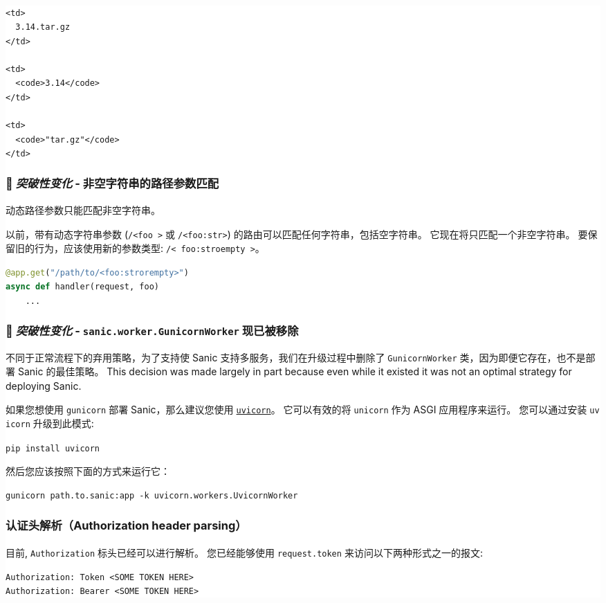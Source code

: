   <tr>
    <td>
      <file=float:ext=tar.gz>
    </td>
    
    <td>
      3.14.tar.gz
    </td>
    
    <td>
      <code>3.14</code>
    </td>
    
    <td>
      <code>"tar.gz"</code>
    </td>
  </tr>
</table>

### 🚨 _突破性变化_ - 非空字符串的路径参数匹配

动态路径参数只能匹配非空字符串。

以前，带有动态字符串参数 (`/<foo >` 或 `/<foo:str>`) 的路由可以匹配任何字符串，包括空字符串。 它现在将只匹配一个非空字符串。 要保留旧的行为，应该使用新的参数类型: `/< foo:stroempty >`。

```python
@app.get("/path/to/<foo:strorempty>")
async def handler(request, foo)
    ...
```

### 🚨 _突破性变化_ - `sanic.worker.GunicornWorker` 现已被移除

不同于正常流程下的弃用策略，为了支持使 Sanic 支持多服务，我们在升级过程中删除了 `GunicornWorker` 类，因为即便它存在，也不是部署 Sanic 的最佳策略。 This decision was made largely in part because even while it existed it was not an optimal strategy for deploying Sanic.

如果您想使用 `gunicorn` 部署 Sanic，那么建议您使用 [`uvicorn`](https://www.uvicorn.org/#running-with-gunicorn)。 它可以有效的将 `unicorn` 作为 ASGI 应用程序来运行。 您可以通过安装 `uvicorn` 升级到此模式:

```
pip install uvicorn
```

然后您应该按照下面的方式来运行它：

```
gunicorn path.to.sanic:app -k uvicorn.workers.UvicornWorker
```

### 认证头解析（Authorization header parsing）

目前, `Authorization` 标头已经可以进行解析。 您已经能够使用 `request.token` 来访问以下两种形式之一的报文:

```
Authorization: Token <SOME TOKEN HERE>
Authorization: Bearer <SOME TOKEN HERE>
```
